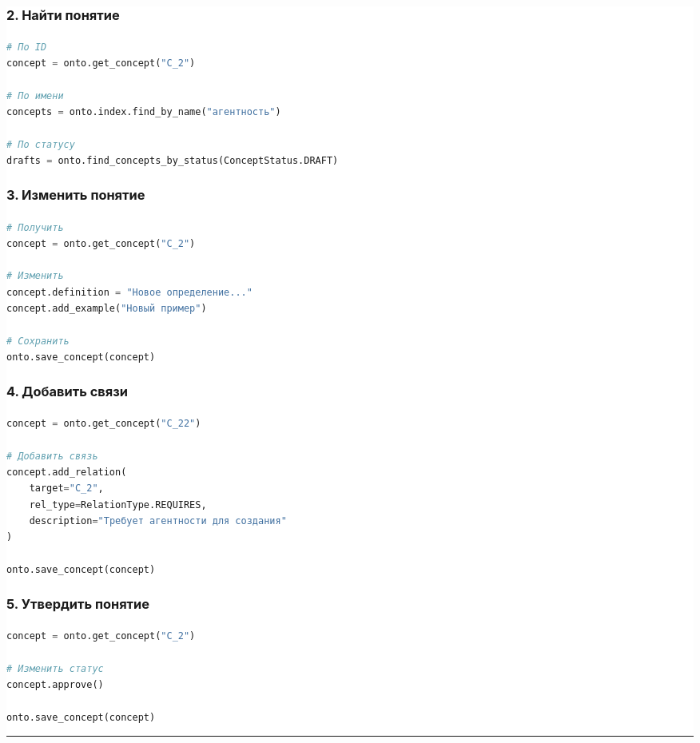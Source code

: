 ### 2. Найти понятие

```python
# По ID
concept = onto.get_concept("C_2")

# По имени
concepts = onto.index.find_by_name("агентность")

# По статусу
drafts = onto.find_concepts_by_status(ConceptStatus.DRAFT)
```

### 3. Изменить понятие

```python
# Получить
concept = onto.get_concept("C_2")

# Изменить
concept.definition = "Новое определение..."
concept.add_example("Новый пример")

# Сохранить
onto.save_concept(concept)
```

### 4. Добавить связи

```python
concept = onto.get_concept("C_22")

# Добавить связь
concept.add_relation(
    target="C_2",
    rel_type=RelationType.REQUIRES,
    description="Требует агентности для создания"
)

onto.save_concept(concept)
```

### 5. Утвердить понятие

```python
concept = onto.get_concept("C_2")

# Изменить статус
concept.approve()

onto.save_concept(concept)
```

---